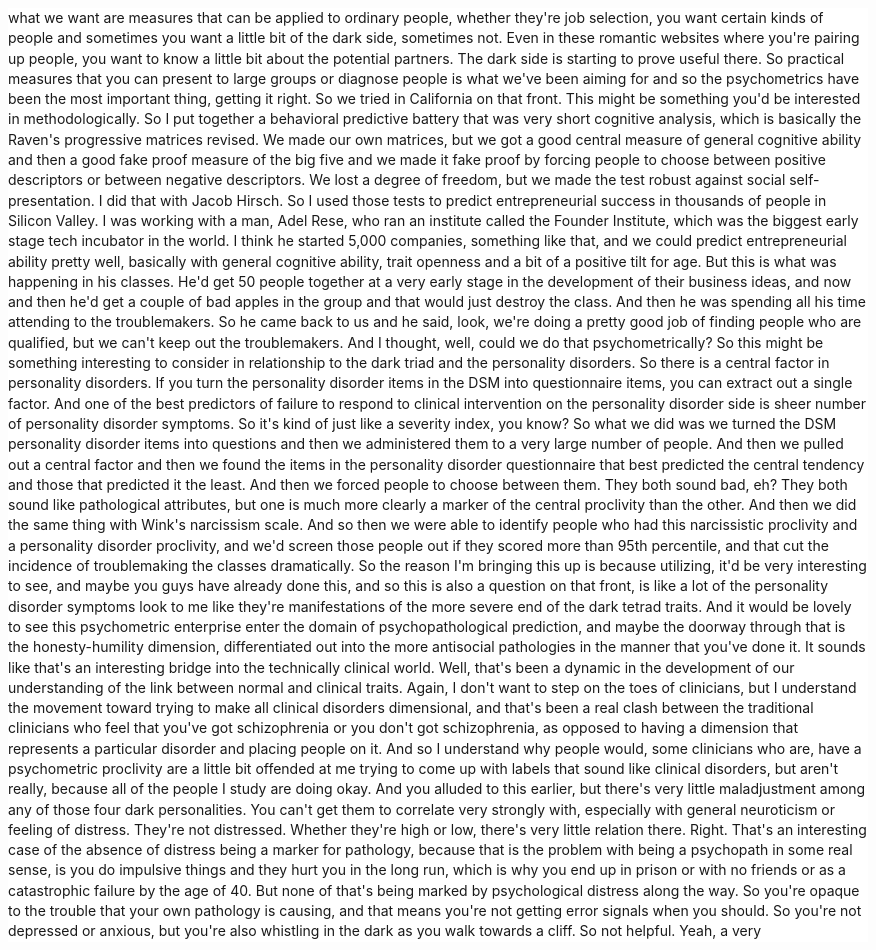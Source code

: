 what we want are measures that can be applied to ordinary people, whether they're job selection, you want certain kinds of people and sometimes you want a little bit of the dark side, sometimes not. Even in these romantic websites where you're pairing up people, you want to know a little bit about the potential partners. The dark side is starting to prove useful there. So practical measures that you can present to large groups or diagnose people is what we've been aiming for and so the psychometrics have been the most important thing, getting it right. So we tried in California on that front. This might be something you'd be interested in methodologically. So I put together a behavioral predictive battery that was very short cognitive analysis, which is basically the Raven's progressive matrices revised. We made our own matrices, but we got a good central measure of general cognitive ability and then a good fake proof measure of the big five and we made it fake proof by forcing people to choose between positive descriptors or between negative descriptors. We lost a degree of freedom, but we made the test robust against social self-presentation. I did that with Jacob Hirsch. So I used those tests to predict entrepreneurial success in thousands of people in Silicon Valley. I was working with a man, Adel Rese, who ran an institute called the Founder Institute, which was the biggest early stage tech incubator in the world. I think he started 5,000 companies, something like that, and we could predict entrepreneurial ability pretty well, basically with general cognitive ability, trait openness and a bit of a positive tilt for age. But this is what was happening in his classes. He'd get 50 people together at a very early stage in the development of their business ideas, and now and then he'd get a couple of bad apples in the group and that would just destroy the class. And then he was spending all his time attending to the troublemakers. So he came back to us and he said, look, we're doing a pretty good job of finding people who are qualified, but we can't keep out the troublemakers. And I thought, well, could we do that psychometrically? So this might be something interesting to consider in relationship to the dark triad and the personality disorders. So there is a central factor in personality disorders. If you turn the personality disorder items in the DSM into questionnaire items, you can extract out a single factor. And one of the best predictors of failure to respond to clinical intervention on the personality disorder side is sheer number of personality disorder symptoms. So it's kind of just like a severity index, you know? So what we did was we turned the DSM personality disorder items into questions and then we administered them to a very large number of people. And then we pulled out a central factor and then we found the items in the personality disorder questionnaire that best predicted the central tendency and those that predicted it the least. And then we forced people to choose between them. They both sound bad, eh? They both sound like pathological attributes, but one is much more clearly a marker of the central proclivity than the other. And then we did the same thing with Wink's narcissism scale. And so then we were able to identify people who had this narcissistic proclivity and a personality disorder proclivity, and we'd screen those people out if they scored more than 95th percentile, and that cut the incidence of troublemaking the classes dramatically. So the reason I'm bringing this up is because utilizing, it'd be very interesting to see, and maybe you guys have already done this, and so this is also a question on that front, is like a lot of the personality disorder symptoms look to me like they're manifestations of the more severe end of the dark tetrad traits. And it would be lovely to see this psychometric enterprise enter the domain of psychopathological prediction, and maybe the doorway through that is the honesty-humility dimension, differentiated out into the more antisocial pathologies in the manner that you've done it. It sounds like that's an interesting bridge into the technically clinical world. Well, that's been a dynamic in the development of our understanding of the link between normal and clinical traits. Again, I don't want to step on the toes of clinicians, but I understand the movement toward trying to make all clinical disorders dimensional, and that's been a real clash between the traditional clinicians who feel that you've got schizophrenia or you don't got schizophrenia, as opposed to having a dimension that represents a particular disorder and placing people on it. And so I understand why people would, some clinicians who are, have a psychometric proclivity are a little bit offended at me trying to come up with labels that sound like clinical disorders, but aren't really, because all of the people I study are doing okay. And you alluded to this earlier, but there's very little maladjustment among any of those four dark personalities. You can't get them to correlate very strongly with, especially with general neuroticism or feeling of distress. They're not distressed. Whether they're high or low, there's very little relation there. Right. That's an interesting case of the absence of distress being a marker for pathology, because that is the problem with being a psychopath in some real sense, is you do impulsive things and they hurt you in the long run, which is why you end up in prison or with no friends or as a catastrophic failure by the age of 40. But none of that's being marked by psychological distress along the way. So you're opaque to the trouble that your own pathology is causing, and that means you're not getting error signals when you should. So you're not depressed or anxious, but you're also whistling in the dark as you walk towards a cliff. So not helpful. Yeah, a very